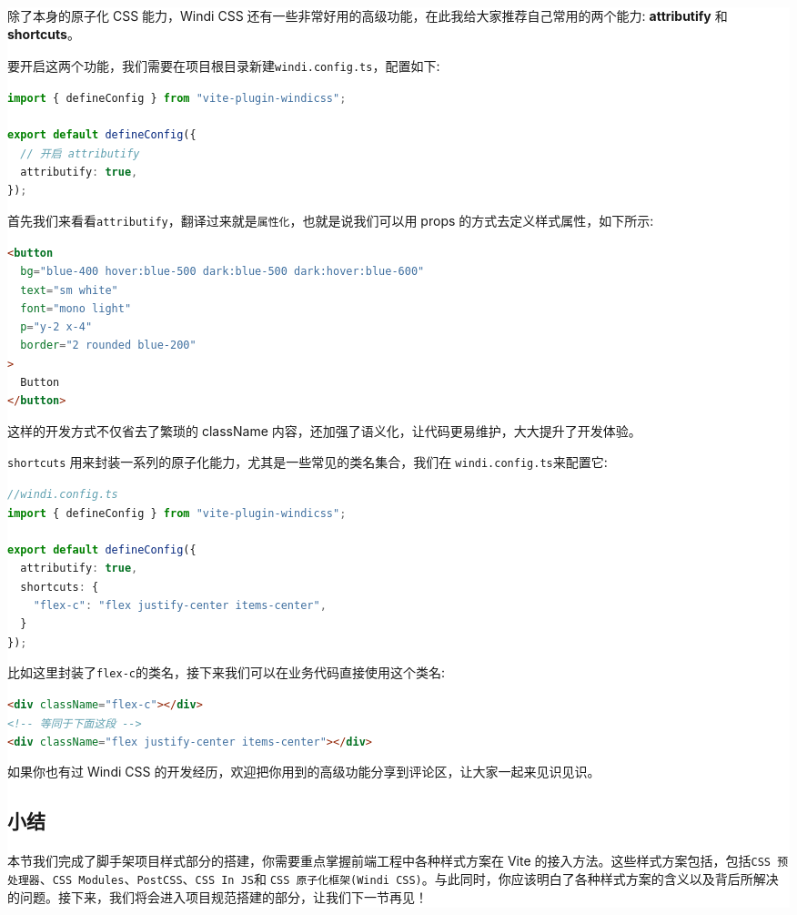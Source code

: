 除了本身的原子化 CSS 能力，Windi CSS 还有一些非常好用的高级功能，在此我给大家推荐自己常用的两个能力: **attributify** 和 **shortcuts**。

要开启这两个功能，我们需要在项目根目录新建`windi.config.ts`，配置如下:

```ts
import { defineConfig } from "vite-plugin-windicss";

export default defineConfig({
  // 开启 attributify
  attributify: true,
});
```

首先我们来看看`attributify`，翻译过来就是`属性化`，也就是说我们可以用 props 的方式去定义样式属性，如下所示:

```html
<button 
  bg="blue-400 hover:blue-500 dark:blue-500 dark:hover:blue-600"
  text="sm white"
  font="mono light"
  p="y-2 x-4"
  border="2 rounded blue-200"
>
  Button
</button>
```

这样的开发方式不仅省去了繁琐的 className 内容，还加强了语义化，让代码更易维护，大大提升了开发体验。

`shortcuts` 用来封装一系列的原子化能力，尤其是一些常见的类名集合，我们在 `windi.config.ts`来配置它:

```ts
//windi.config.ts
import { defineConfig } from "vite-plugin-windicss";

export default defineConfig({
  attributify: true,
  shortcuts: {
    "flex-c": "flex justify-center items-center",
  }
});
```

比如这里封装了`flex-c`的类名，接下来我们可以在业务代码直接使用这个类名:

```HTML
<div className="flex-c"></div>
<!-- 等同于下面这段 -->
<div className="flex justify-center items-center"></div>
```

如果你也有过 Windi CSS 的开发经历，欢迎把你用到的高级功能分享到评论区，让大家一起来见识见识。

## 小结

本节我们完成了脚手架项目样式部分的搭建，你需要重点掌握前端工程中各种样式方案在 Vite 的接入方法。这些样式方案包括，包括`CSS 预处理器`、`CSS Modules`、`PostCSS`、`CSS In JS`和 `CSS 原子化框架(Windi CSS)`。与此同时，你应该明白了各种样式方案的含义以及背后所解决的问题。接下来，我们将会进入项目规范搭建的部分，让我们下一节再见！
